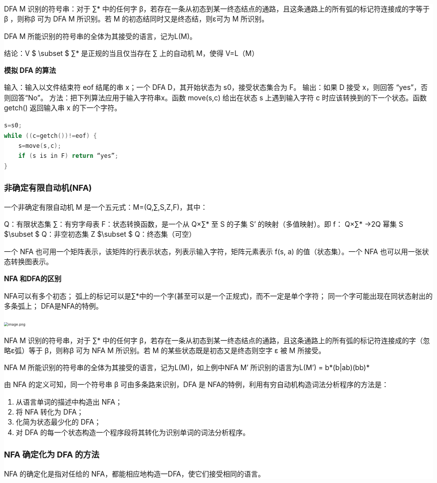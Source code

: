 DFA M 识别的符号串：对于 ∑* 中的任何字 β，若存在一条从初态到某一终态结点的通路，且这条通路上的所有弧的标记符连接成的字等于 β ，则称β 可为 DFA M 所识别。若 M 的初态结同时又是终态结，则ε可为 M 所识别。

DFA M 所能识别的符号串的全体为其接受的语言，记为L(M)。 

结论：V  $ \subset $ ∑* 是正规的当且仅当存在  ∑ 上的自动机 M，使得 V=L（M）

**模拟 DFA 的算法**

输入：输入以文件结束符 eof 结尾的串 x；一个 DFA D，其开始状态为 s0，接受状态集合为 F。
输出：如果 D 接受 x，则回答 “yes”，否则回答“No”。
方法：把下列算法应用于输入字符串x。函数 move(s,c) 给出在状态 s 上遇到输入字符 c 时应该转换到的下一个状态。函数 getch() 返回输入串 x 的下一个字符。

```c
s=s0;
while ((c=getch())!=eof) {
	s=move(s,c);
	if (s is in F) return “yes”;
}
```

### 非确定有限自动机(NFA)

一个非确定有限自动机 M 是一个五元式：M=(Q,∑,S,Z,F)，其中：

Q：有限状态集
∑：有穷字母表
F：状态转换函数，是一个从 Q×∑* 至 S 的子集 S’ 的映射（多值映射）。即 
		f： Q×∑* →2Q    幂集
S $\subset $ Q：非空初态集
Z $\subset $ Q：终态集（可空）

一个 NFA 也可用一个矩阵表示，该矩阵的行表示状态，列表示输入字符，矩阵元素表示 f(s, a) 的值（状态集）。一个 NFA 也可以用一张状态转换图表示。

**NFA 和DFA的区别**

NFA可以有多个初态；
弧上的标记可以是∑*中的一个字(甚至可以是一个正规式)，而不一定是单个字符；
同一个字可能出现在同状态射出的多条弧上；
DFA是NFA的特例。

<img src="https://i.loli.net/2020/02/27/cQf8l9m6ZdyO5sT.png" alt="image.png" style="zoom:50%;" />

NFA M 识别的符号串，对于 ∑* 中的任何字 β，若存在一条从初态到某一终态结点的通路，且这条通路上的所有弧的标记符连接成的字（忽略ε弧）等于 β，则称β 可为 NFA M 所识别。若 M 的某些状态既是初态又是终态则空字 ε 被 M 所接受。

NFA M 所能识别的符号串的全体为其接受的语言，记为L(M)，如上例中NFA M’ 所识别的语言为L(M’) = b\*(b|ab)(bb)\*

由 NFA 的定义可知，同一个符号串  β 可由多条路来识别，DFA 是 NFA的特例，利用有穷自动机构造词法分析程序的方法是：

1. 从语言单词的描述中构造出 NFA；
2. 将 NFA 转化为 DFA；
3. 化简为状态最少化的 DFA；
4. 对 DFA 的每一个状态构造一个程序段将其转化为识别单词的词法分析程序。

### NFA 确定化为 DFA 的方法

NFA 的确定化是指对任给的 NFA，都能相应地构造一DFA，使它们接受相同的语言。
